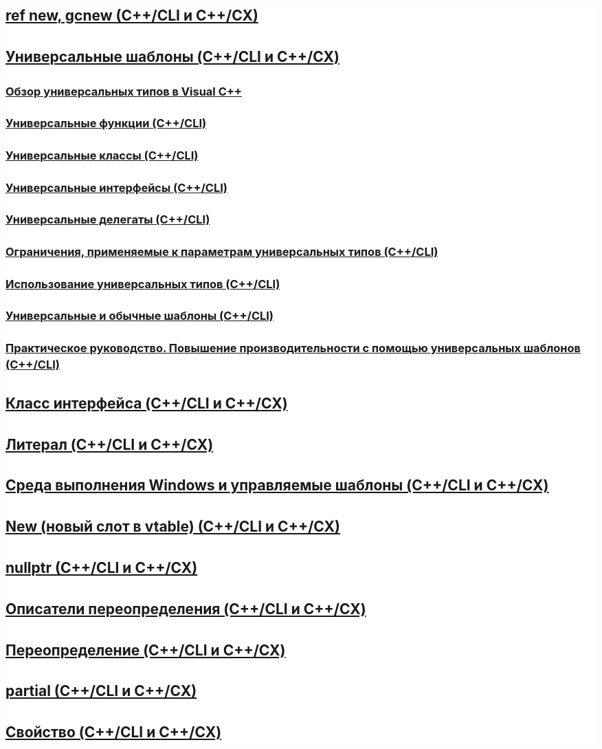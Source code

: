 ## [ref new, gcnew (C++/CLI и C++/CX)](ref-new-gcnew-cpp-component-extensions.md)
## [Универсальные шаблоны (C++/CLI и C++/CX)](generics-cpp-component-extensions.md)
### [Обзор универсальных типов в Visual C++](overview-of-generics-in-visual-cpp.md)
### [Универсальные функции (C++/CLI)](generic-functions-cpp-cli.md)
### [Универсальные классы (C++/CLI)](generic-classes-cpp-cli.md)
### [Универсальные интерфейсы (C++/CLI)](generic-interfaces-visual-cpp.md)
### [Универсальные делегаты (C++/CLI)](generic-delegates-visual-cpp.md)
### [Ограничения, применяемые к параметрам универсальных типов (C++/CLI)](constraints-on-generic-type-parameters-cpp-cli.md)
### [Использование универсальных типов (C++/CLI)](consuming-generics-cpp-cli.md)
### [Универсальные и обычные шаблоны (C++/CLI)](generics-and-templates-visual-cpp.md)
### [Практическое руководство. Повышение производительности с помощью универсальных шаблонов (C++/CLI)](how-to-improve-performance-with-generics-visual-cpp.md)
## [Класс интерфейса (C++/CLI и C++/CX)](interface-class-cpp-component-extensions.md)
## [Литерал (C++/CLI и C++/CX)](literal-cpp-component-extensions.md)
## [Среда выполнения Windows и управляемые шаблоны (C++/CLI и C++/CX)](windows-runtime-and-managed-templates-cpp-component-extensions.md)
## [New (новый слот в vtable) (C++/CLI и C++/CX)](new-new-slot-in-vtable-cpp-component-extensions.md)
## [nullptr (C++/CLI и C++/CX)](nullptr-cpp-component-extensions.md)
## [Описатели переопределения (C++/CLI и C++/CX)](override-specifiers-cpp-component-extensions.md)
## [Переопределение (C++/CLI и C++/CX)](override-cpp-component-extensions.md)
## [partial (C++/CLI и C++/CX)](partial-cpp-component-extensions.md)
## [Свойство (C++/CLI и C++/CX)](property-cpp-component-extensions.md)